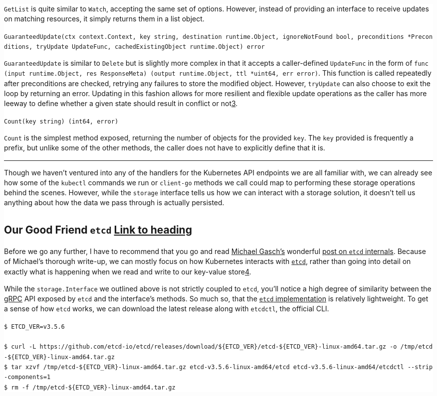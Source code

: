 `GetList` is quite similar to `Watch`, accepting the same set of options. However, instead of providing an interface to receive updates on matching resources, it simply returns them in a list object.

```
GuaranteedUpdate(ctx context.Context, key string, destination runtime.Object, ignoreNotFound bool, preconditions *Preconditions, tryUpdate UpdateFunc, cachedExistingObject runtime.Object) error
```

`GuaranteedUpdate` is similar to `Delete` but is slightly more complex in that it accepts a caller-defined `UpdateFunc` in the form of `func(input runtime.Object, res ResponseMeta) (output runtime.Object, ttl *uint64, err error)`. This function is called repeatedly after preconditions are checked, retrying any failures to store the modified object. However, `tryUpdate` can also choose to exit the loop by returning an error. Updating in this fashion allows for more resilient and flexible update operations as the caller has more leeway to define whether a given state should result in conflict or not[3](#fn:3).

```
Count(key string) (int64, error)
```

`Count` is the simplest method exposed, returning the number of objects for the provided `key`. The `key` provided is frequently a prefix, but unlike some of the other methods, the caller does not have to explicitly define that it is.

---

Though we haven’t ventured into any of the handlers for the Kubernetes API endpoints we are all familiar with, we can already see how some of the `kubectl` commands we run or `client-go` methods we call could map to performing these storage operations behind the scenes. However, while the `storage` interface tells us how we can interact with a storage solution, it doesn’t tell us anything about how the data we pass through is actually persisted.

## Our Good Friend `etcd` [Link to heading](#our-good-friend-etcd)

Before we go any further, I have to recommend that you go and read [Michael Gasch’s](https://www.mgasch.com/) wonderful [post on `etcd` internals](https://www.mgasch.com/2021/01/listwatch-part-1/). Because of Michael’s thorough write-up, we can mostly focus on how Kubernetes interacts with [`etcd`](https://etcd.io/), rather than going into detail on exactly what is happening when we read and write to our key-value store[4](#fn:4).

While the `storage.Interface` we outlined above is not strictly coupled to `etcd`, you’ll notice a high degree of similarity between the [gRPC](https://grpc.io/) API exposed by `etcd` and the interface’s methods. So much so, that the [`etcd` implementation](https://github.com/kubernetes/kubernetes/blob/2fba771792023756b539501cdabdb19a32bb9536/staging/src/k8s.io/apiserver/pkg/storage/etcd3/store.go#L74) is relatively lightweight. To get a sense of how `etcd` works, we can download the latest release along with `etcdctl`, the official CLI.

```
$ ETCD_VER=v3.5.6

$ curl -L https://github.com/etcd-io/etcd/releases/download/${ETCD_VER}/etcd-${ETCD_VER}-linux-amd64.tar.gz -o /tmp/etcd-${ETCD_VER}-linux-amd64.tar.gz
$ tar xzvf /tmp/etcd-${ETCD_VER}-linux-amd64.tar.gz etcd-v3.5.6-linux-amd64/etcd etcd-v3.5.6-linux-amd64/etcdctl --strip-components=1
$ rm -f /tmp/etcd-${ETCD_VER}-linux-amd64.tar.gz
```
